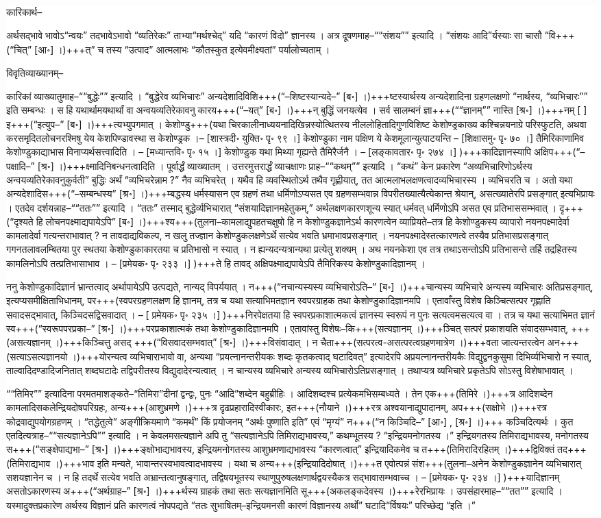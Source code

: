 कारिकार्थ–

अर्थसद्भावे भावोऽ“न्वयः” तदभावेऽभावो “व्यतिरेकः” ताभ्या“मर्थश्चेद्” यदि “कारणं विदो” ज्ञानस्य । अत्र दूषणमाह–““संशय”” इत्यादि । “संशयः आदि”र्यस्याः सा चासौ “वि+++(“चित्”  \[आ॰\]  ।)+++त्” च तस्य “उत्पाद” आत्मलाभः “कौतस्कुत इत्येवमीक्ष्यतां” पर्यालोच्यताम् ।

 विवृतिव्याख्यानम्–

कारिकां व्याख्यातुमाह–““बुद्धेः”” इत्यादि । “बुद्धेरेव व्यभिचारः” अन्यदेशादिविशि+++(“–शिष्टस्यान्यदे–”  \[ब॰\]  ।)+++ष्टस्यार्थस्य अन्यदेशादिना ग्रहणलक्षणो “नार्थस्य, “व्यभिचारः”” इति सम्बन्धः । स हि यथार्थामयथार्थां वा अन्वयव्यतिरेकावनु  कारय+++(“–यत्”  \[ब॰\]  ।)+++न् बुद्धिं जनयत्येव । सर्व सालम्बनं ज्ञा+++(““ज्ञानम्”” नास्ति  \[श्र॰\]  ।)+++नम्  \[ \]  इ+++(“इत्युप–”  \[ब॰\]  ।)+++त्यभ्युपगमात् । केशोण्डु+++(यथा चिरकालीनाध्ययनादिखिन्नस्योत्थितस्य नीललोहितादिगुणविशिष्ट केशोण्ड्रकाख्य कश्चिन्नयनाग्रे परिस्फुटति, अथवा करसमृदितलोचनरश्मिषु येय केशपिण्डावस्था स केशोण्ड्रक ।–  \[शास्त्रदी॰ युक्ति॰ पृ॰ ९९ ।\]  केशोण्डुका नाम पक्षिण ये केशमूलान्युत्पाटयन्ति – \[शिक्षासमु॰ पृ॰ ७० ।\]  तैमिरिकाणामिव केशोण्डुकाद्याभास विनाप्यर्थसत्त्वादिति । – \[मध्यान्तवि॰ पृ॰ १५ ।\]  केशोण्डुक यथा मिथ्या गृह्यन्ते तैमिरैर्जनै । – \[लङ्कावतार॰ पृ॰ २७४ ।\] )+++कादिज्ञानस्यापि अक्षिप+++(“–पक्षादि–”  \[श्र॰\]  ।)+++क्ष्मादिनिबन्धनत्वादिति । पूर्वार्द्धं व्याख्यातम् । उत्तरमुत्तरार्द्धं व्याचक्षाणः प्राह–““कथम्”” इत्यादि । “कथं” केन प्रकारेण “अव्यभिचारिणोऽर्थस्य अन्वयव्यतिरेकावनुकुर्वती” बुद्धिः अर्थं “व्यभिचरेन्नाम ?” नैव व्यभिचरेत् । यथैव हि व्यवस्थितोऽर्थ तथैव गृह्णीयात्, तत आत्मलाभलक्षणत्वादव्यभिचारस्य । व्यभिचरति च । अतो यथा अन्यदेशादिस+++(“–सम्बन्धस्य”  \[श्र॰\]  ।)+++म्बद्धस्य धर्मस्यासन एव ग्रहणं तथा धर्मिणोऽप्यसत एव ग्रहणसम्भवान्न विपरीतख्यात्यैत्येकान्त श्रेयान्, असत्ख्यातेरपि प्रसङ्गात् इत्यभिप्रायः । एतदेव दर्शयन्नाह–““ततः”” इत्यादि । “ततः” तस्माद् बुद्धेर्व्यभिचारात् “संशयादिज्ञानमहेतुकम्,” अर्थलक्षणकारणशून्य स्यात् धर्मवत् धर्मिणोऽपि असत एव प्रतिभाससम्भवात् । दृ+++(“दृश्यते हि लोचनपक्ष्माद्यपायेऽपि”  \[ब॰\]  ।)+++श्य+++(तुलना–कामलाद्युपहतचक्षुषो हि न केशोण्डुकज्ञानेऽर्थ कारणत्वेन व्याप्रियते–तत्र हि केशोण्डुकस्य व्यापारो नयनपक्ष्मादेर्वा कामलादेर्वा गत्यन्तराभावात् ? न तावदाद्यविकल्प, न खलु तज्ज्ञान केशोण्डुकलक्षणेऽर्थे सत्येव भवति भ्रमाभावप्रसङ्गात् । नयनपक्ष्मादेस्तत्कारणत्वे तस्यैव प्रतिभासप्रसङ्गात् गगनतलावलम्बितया पुर स्थतया केशोण्डुकाकारतया च प्रतिभासो न स्यात् । न ह्यन्यदन्यत्रान्यथा प्रत्येतु शक्यम् । अथ नयनकेशा एव तत्र तथाऽसन्तोऽपि प्रतिभासन्ते तर्हि तद्रहितस्य कामलिनोऽपि तत्प्रतिभासाभाव । – \[प्रमेयक॰ पृ॰ २३३ ।\] )+++ते हि तावद् अक्षिपक्ष्माद्यपायेऽपि तैमिरिकस्य केशोण्डुकादिज्ञानम् ।

ननु केशोण्डुकादिज्ञानं भ्रान्तत्वाद् अर्थापायेऽपि उत्पद्यते, नान्यद् विपर्ययात् । न+++(“नचान्यस्यस्य व्यभिचारोऽति–”  \[ब॰\]  ।)+++चान्यस्य व्यभिचारे अन्यस्य व्यभिचारः अतिप्रसङ्गात्, इत्यप्यसमीक्षिताभिधानम्, पर+++(स्वपरग्रहणलक्षण हि ज्ञानम्, तत्र च यथा सत्याभिमतज्ञान स्वपरग्राहक तथा केशोण्डुकादिज्ञानमपि । एतावाँस्तु विशेष किञ्चित्सत्पर गृह्णाति सवादसद्भावात्, किञ्चिदसद्विसवादात् । – \[ प्रमेयक॰ पृ॰ २३५ ।\] )+++निरपेक्षतया हि स्वपरप्रकाशात्मकत्वं ज्ञानस्य स्वरूपं न पुनः सत्यत्वमसत्यत्व वा । तत्र च यथा सत्याभिमत ज्ञानं स्व+++(“स्वरूपपरप्रका–”  \[श्र॰\]  ।)+++परप्रकाशात्मकं तथा केशोण्डुकादिज्ञानमपि । एतावांस्तु विशेषः–कि+++(सत्यज्ञानम् ।)+++ञ्चित् सत्परं प्रकाशयति संवादसम्भवात्, +++(असत्यज्ञानम् ।)+++किञ्चित्तु असद् +++(“विसवादसम्भवात्”  \[श्र॰\]  ।)+++विसंवादात् । न चैता+++(सत्परत्व-असत्परत्वग्रहणमात्रेण ।)+++वता जात्यन्तरत्वेन अन+++(सत्याऽसत्यज्ञानयो ।)+++योरन्यत्व व्यभिचाराभावो वा, अन्यथा “प्रयत्नानन्तरीयकः शब्दः कृतकत्वाद् घटादिवत्” इत्यादेरपि अप्रयत्नानन्तरीयकैः विद्युद्वनकुसुमा  दिभिर्व्यभिचारो न स्यात्, ताल्वादिदण्डादिजनितात् शब्दघटादेः तद्विपरीतस्य विद्युदादेरन्यत्वात् । न चान्यस्य व्यभिचारे अन्यस्य व्यभिचारोऽतिप्रसङ्गात् । तथाप्यत्र व्यभिचारे प्रकृतेऽपि सोऽस्तु विशेषाभावात् ।

““तिमिर”” इत्यादिना परमतमाशङ्कते–“तिमिरा”दीनां द्वन्द्वः, पुनः “आदि”शब्देन बहुब्रीहिः । आदिशब्दश्च प्रत्येकमभिसम्बध्यते । तेन एक+++(तिमिरे ।)+++त्र आदिशब्देन कामलादिसकलेन्द्रियदोषपरिग्रहः, अन्य+++(आशुभ्रमणे ।)+++त्र दृढप्रहारादिस्वीकारः, इत+++(नौयाने ।)+++रत्र अश्वयानाद्युपादानम्, अप+++(सक्षोभे ।)+++रत्र कोद्रवाद्युपयोगग्रहणम् । “तद्धेतुत्वे” अङ्गीक्रियमाणे “कमर्थं” किं प्रयोजनम् “अर्थः पुष्णाति इति” एवं “मृग्यं” न+++(“न किञ्चिदि–”  \[आ॰\] ,  \[श्र॰\]  ।)+++ कञ्चिदित्यर्थः । कुत एतदित्यत्राह–““सत्यज्ञानेऽपि”” इत्यादि । न केवलमसत्यज्ञाने अपि तु “सत्यज्ञानेऽपि तिमिराद्यभावस्य,” कथम्भूतस्य ? “इन्द्रियमनोगतस्य ।” इन्द्रियगतस्य तिमिराद्यभावस्य, मनोगतस्य स+++(“सङ्क्षेपाद्यभा–”  \[श्र॰\]  ।)+++ङ्क्षोभाद्यभावस्य, इन्द्रियमनोगतस्य आशुभ्रमणाद्यभावस्य “कारणत्वात्” इन्द्रियादिकमेव च त+++(तिमिरादिरहितम् ।)+++द्विविक्तं तद+++(तिमिराद्यभाव ।)+++भाव इति मन्यते, भावान्तरस्वभावत्वादभावस्य । यथा च अन्य+++(इन्द्रियादिदोषात् ।)+++त एवोत्पन्नं संश+++(तुलना–अनेन केशोण्डुकज्ञानेन व्यभिचारात् सशयज्ञानेन च । न हि तदर्थे सत्येव भवति अभ्रान्तत्वानुषङ्गात्, तद्विषयभूतस्य स्थाणुपुरुषलक्षणार्थद्वयस्यैकत्र सद्भावासम्भवाच्च । – \[प्रमेयक॰ पृ॰ २३४ ।\] )+++यादिज्ञानम् असतोऽकारणस्य अ+++(“अर्थग्राह–”  \[श्र॰\]  ।)+++र्थस्य ग्राहकं तथा सतः सत्यज्ञानमिति सू+++(अकलङ्कदेवस्य ।)+++रेरभिप्रायः । उपसंहारमाह–““तत”” इत्यादि । यस्मादुक्तप्रकारेण अर्थस्य विज्ञानं प्रति कारणत्वं नोपपद्यते “ततः सुभाषितम्–इन्द्रियमनसी कारणं विज्ञानस्य अर्थो” घटादि“र्विषयः” परिच्छेद्य “इति ।”
